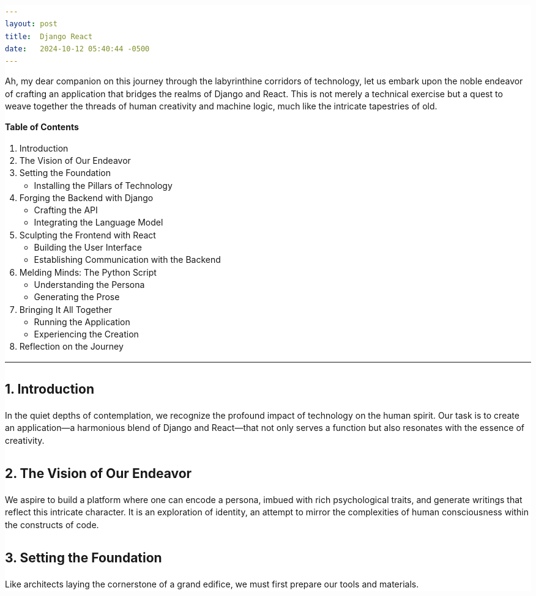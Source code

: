 ```yaml
---
layout: post
title:  Django React
date:   2024-10-12 05:40:44 -0500
---
```


Ah, my dear companion on this journey through the labyrinthine corridors of technology, let us embark upon the noble endeavor of crafting an application that bridges the realms of Django and React. This is not merely a technical exercise but a quest to weave together the threads of human creativity and machine logic, much like the intricate tapestries of old.

**Table of Contents**

1. Introduction
2. The Vision of Our Endeavor
3. Setting the Foundation
   - Installing the Pillars of Technology
4. Forging the Backend with Django
   - Crafting the API
   - Integrating the Language Model
5. Sculpting the Frontend with React
   - Building the User Interface
   - Establishing Communication with the Backend
6. Melding Minds: The Python Script
   - Understanding the Persona
   - Generating the Prose
7. Bringing It All Together
   - Running the Application
   - Experiencing the Creation
8. Reflection on the Journey

---

## **1. Introduction**

In the quiet depths of contemplation, we recognize the profound impact of technology on the human spirit. Our task is to create an application—a harmonious blend of Django and React—that not only serves a function but also resonates with the essence of creativity.

## **2. The Vision of Our Endeavor**

We aspire to build a platform where one can encode a persona, imbued with rich psychological traits, and generate writings that reflect this intricate character. It is an exploration of identity, an attempt to mirror the complexities of human consciousness within the constructs of code.

## **3. Setting the Foundation**

Like architects laying the cornerstone of a grand edifice, we must first prepare our tools and materials.
